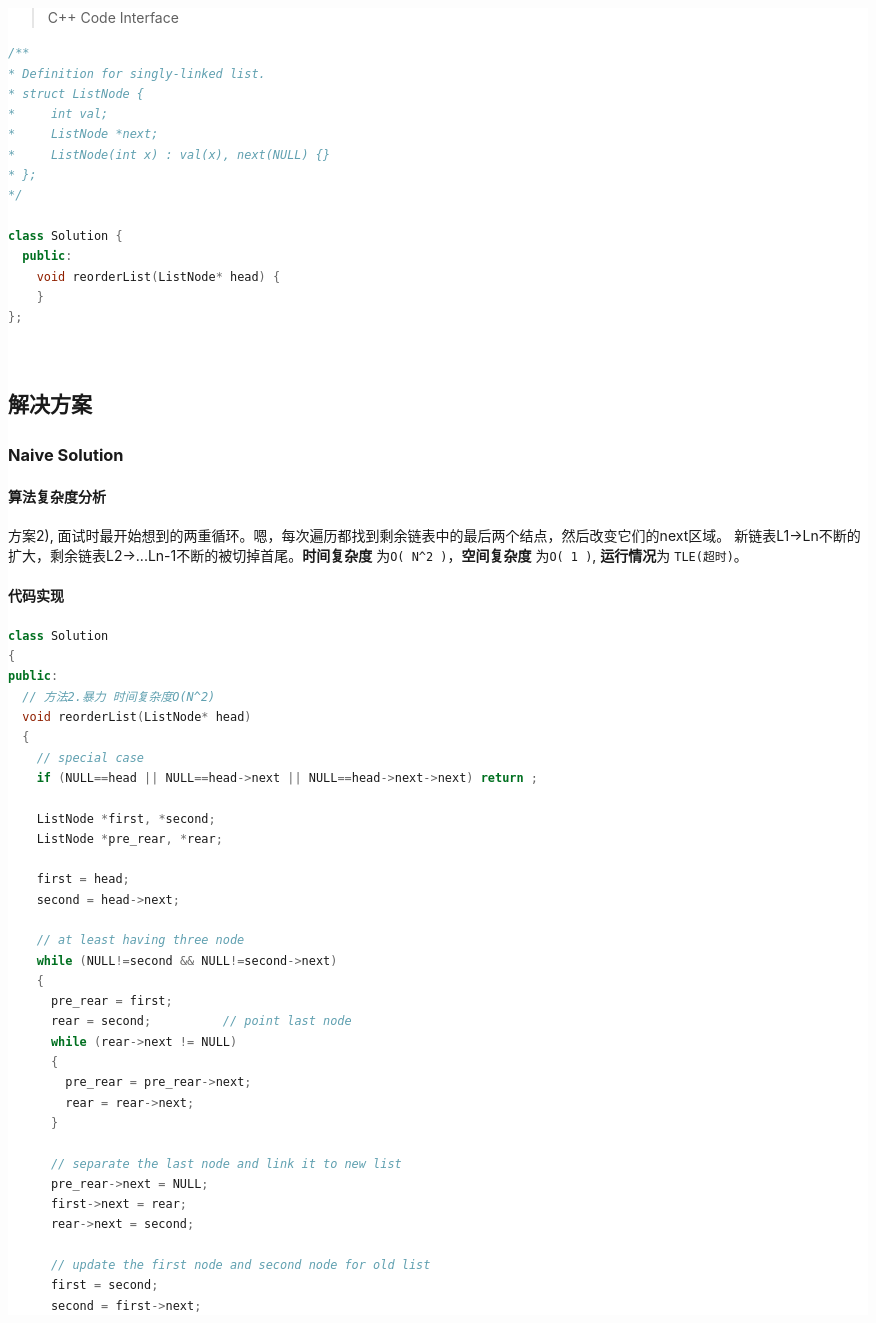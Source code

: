 
  > C++ Code Interface
  ```c++
  /**
 * Definition for singly-linked list.
 * struct ListNode {
 *     int val;
 *     ListNode *next;
 *     ListNode(int x) : val(x), next(NULL) {}
 * };
 */

  class Solution {
    public:
      void reorderList(ListNode* head) {
      }
  };
  ```

<br/>

解决方案
------------------------
### Naive Solution
  #### 算法复杂度分析
  方案2), 面试时最开始想到的两重循环。嗯，每次遍历都找到剩余链表中的最后两个结点，然后改变它们的next区域。 新链表L1->Ln不断的扩大，剩余链表L2->...Ln-1不断的被切掉首尾。**时间复杂度** 为`O( N^2 )`，**空间复杂度** 为`O( 1 )`, **运行情况**为 `TLE(超时)`。

  #### 代码实现
  ```c++
  class Solution 
  {
  public:
    // 方法2.暴力 时间复杂度O(N^2)
    void reorderList(ListNode* head) 
    {
      // special case
      if (NULL==head || NULL==head->next || NULL==head->next->next) return ;

      ListNode *first, *second;
      ListNode *pre_rear, *rear;

      first = head;
      second = head->next;
      
      // at least having three node
      while (NULL!=second && NULL!=second->next)
      {
        pre_rear = first;
        rear = second;          // point last node
        while (rear->next != NULL)
        {
          pre_rear = pre_rear->next;
          rear = rear->next;
        }

        // separate the last node and link it to new list
        pre_rear->next = NULL;
        first->next = rear;
        rear->next = second;

        // update the first node and second node for old list
        first = second;
        second = first->next;
  ```